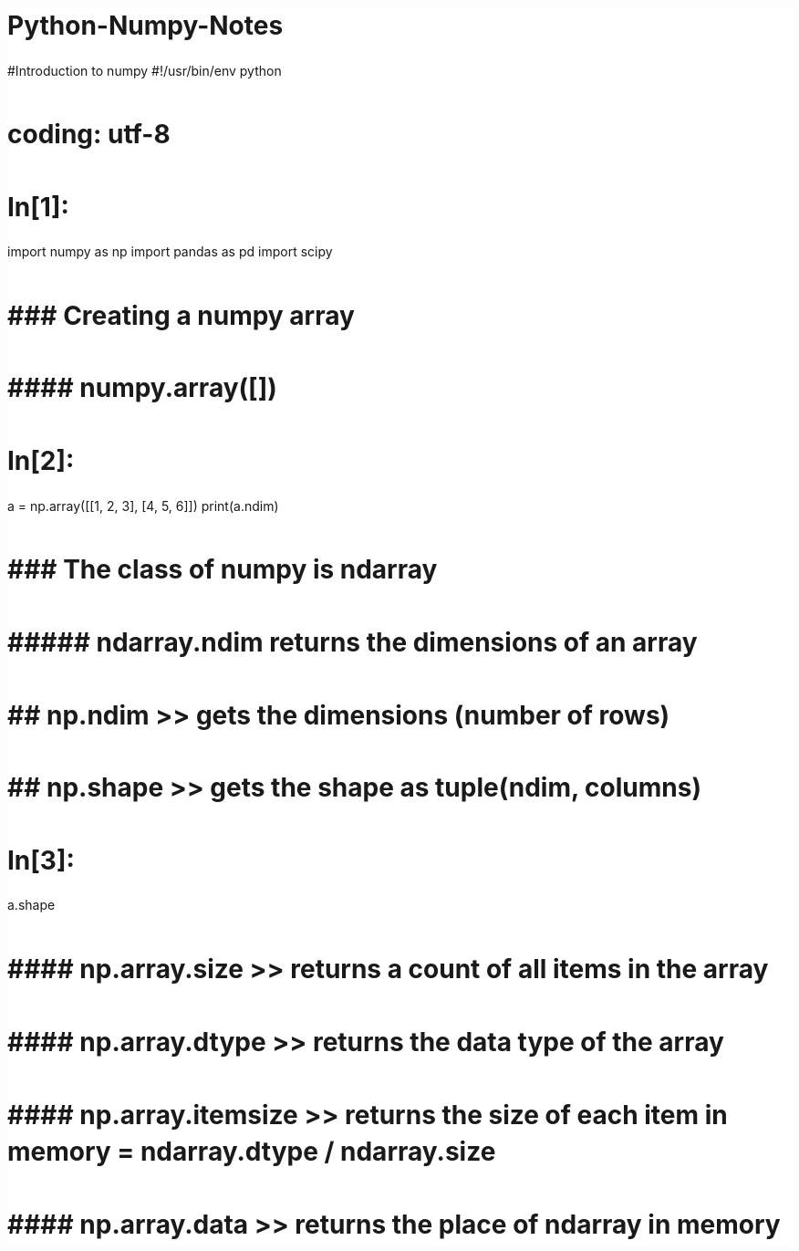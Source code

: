 # Python-Numpy-Notes
#Introduction to numpy
#!/usr/bin/env python
# coding: utf-8

# In[1]:


import numpy as np
import pandas as pd
import scipy


# ### Creating a numpy array

# #### numpy.array([])

# In[2]:


a = np.array([[1, 2, 3], [4, 5, 6]])
print(a.ndim)


# ### The class of numpy is ndarray
# ##### ndarray.ndim returns the dimensions of an array

# ## np.ndim     >> gets the dimensions (number of rows)
# ## np.shape   >> gets the shape as tuple(ndim, columns)
# 

# In[3]:


a.shape


# #### np.array.size          >> returns a count of all  items in the array
# #### np.array.dtype       >> returns the data type of the array
# #### np.array.itemsize  >> returns the size of each item in memory = ndarray.dtype / ndarray.size
# #### np.array.data         >> returns the place of ndarray in memory
